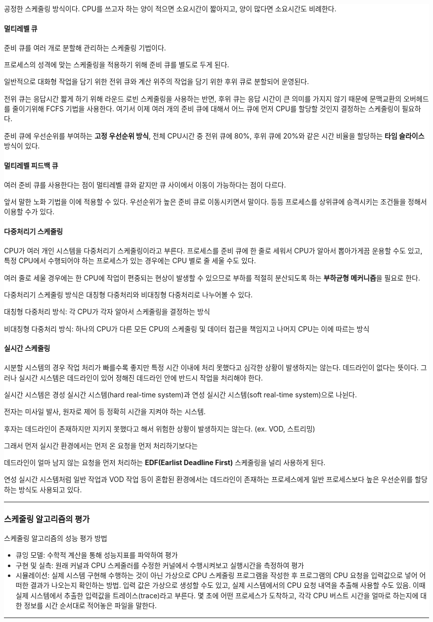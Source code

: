 공정한 스케줄링 방식이다. CPU를 쓰고자 하는 양이 적으면 소요시간이 짧아지고, 양이 많다면 소요시간도 비례한다.  

#### 멀티레벨 큐

준비 큐를 여러 개로 분할해 관리하는 스케줄링 기법이다.  

프로세스의 성격에 맞는 스케줄링을 적용하기 위해 준비 큐를 별도로 두게 된다.  

일반적으로 대화형 작업을 담기 위한 전위 큐와 계산 위주의 작업을 담기 위한 후위 큐로 분할되어 운영된다.  

전위 큐는 응답시간 짧게 하기 위해 라운드 로빈 스케줄링을 사용하는 반면, 후위 큐는 응답 시간이 큰 의미를 가지지 않기 때문에 문맥교환의 오버헤드를 줄이기위해 FCFS 기법을 사용한다. 여기서 이제 여러 개의 준비 큐에 대해서 어느 큐에 먼저 CPU를 할당할 것인지 결정하는 스케줄링이 필요하다.  

준비 큐에 우선순위를 부여하는 **고정 우선순위 방식**, 전체 CPU시간 중 전위 큐에 80%, 후위 큐에 20%와 같은 시간 비율을 할당하는 **타임 슬라이스** 방식이 있다.  

#### 멀티레벨 피드백 큐

여러 준비 큐를 사용한다는 점이 멀티레벨 큐와 같지만 큐 사이에서 이동이 가능하다는 점이 다르다.  

앞서 말한 노화 기법을 이에 적용할 수 있다. 우선순위가 높은 준비 큐로 이동시키면서 말이다. 등등 프로세스를 상위큐에 승격시키는 조건들을 정해서 이용할 수가 있다.  

#### 다중처리기 스케줄링

CPU가 여러 개인 시스템을 다중처리기 스케줄링이라고 부른다. 프로세스를 준비 큐에 한 줄로 세워서 CPU가 알아서 뽑아가게끔 운용할 수도 있고, 특정 CPU에서 수행되어야 하는 프로세스가 있는 경우에는 CPU 별로 줄 세울 수도 있다.  

여러 줄로 세울 경우에는 한 CPU에 작업이 편중되는 현상이 발생할 수 있으므로 부하를 적절히 분산되도록 하는 **부하균형 메커니즘**을 필요로 한다.  

다중처리기 스케줄링 방식은 대칭형 다중처리와 비대칭형 다중처리로 나누어볼 수 있다.  

대칭형 다중처리 방식: 각 CPU가 각자 알아서 스케줄링을 결정하는 방식  

비대칭형 다중처리 방식: 하나의 CPU가 다른 모든 CPU의 스케줄링 및 데이터 접근을 책임지고 나머지 CPU는 이에 따르는 방식  

#### 실시간 스케줄링

시분할 시스템의 경우 작업 처리가 빠를수록 좋지만 특정 시간 이내에 처리 못했다고 심각한 상황이 발생하지는 않는다. 데드라인이 없다는 뜻이다. 그러나 실시간 시스템은 데드라인이 있어 정해진 데드라인 안에 반드시 작업을 처리해야 한다.  

실시간 시스템은 경성 실시간 시스템(hard real-time system)과 연성 실시간 시스템(soft real-time system)으로 나뉜다.  

전자는 미사일 발사, 원자로 제어 등 정확히 시간을 지켜야 하는 시스템.  

후자는 데드라인이 존재하지만 지키지 못했다고 해서 위험한 상황이 발생하지는 않는다. (ex. VOD, 스트리밍)  

그래서 먼저 실시간 환경에서는 먼저 온 요청을 먼저 처리하기보다는  

데드라인이 얼마 남지 않는 요청을 먼저 처리하는 **EDF(Earlist Deadline First)** 스케줄링을 널리 사용하게 된다.  

연성 실시간 시스템처럼 일반 작업과 VOD 작업 등이 혼합된 환경에서는 데드라인이 존재하는 프로세스에게 일반 프로세스보다 높은 우선순위를 할당하는 방식도 사용되고 있다.  

***

### 스케줄링 알고리즘의 평가

스케줄링 알고리즘의 성능 평가 방법  

* 큐잉 모델: 수학적 계산을 통해 성능지표를 파악하여 평가
* 구현 및 실측: 원래 커널과 CPU 스케줄러를 수정한 커널에서 수행시켜보고 실행시간을 측정하여 평가
* 시뮬레이션: 실제 시스템 구현해 수행하는 것이 아닌 가상으로 CPU 스케줄링 프로그램을 작성한 후 프로그램의 CPU 요청을 입력값으로 넣어 어떠한 결과가 나오는지 확인하는 방법. 입력 값은 가상으로 생성할 수도 있고, 실제 시스템에서의 CPU 요청 내역을 추출해 사용할 수도 있음. 이때 실제 시스템에서 추출한 입력값을 트레이스(trace)라고 부른다. 몇 초에 어떤 프로세스가 도착하고, 각각 CPU 버스트 시간을 얼마로 하는지에 대한 정보를 시간 순서대로 적어놓은 파일을 말한다.

***

